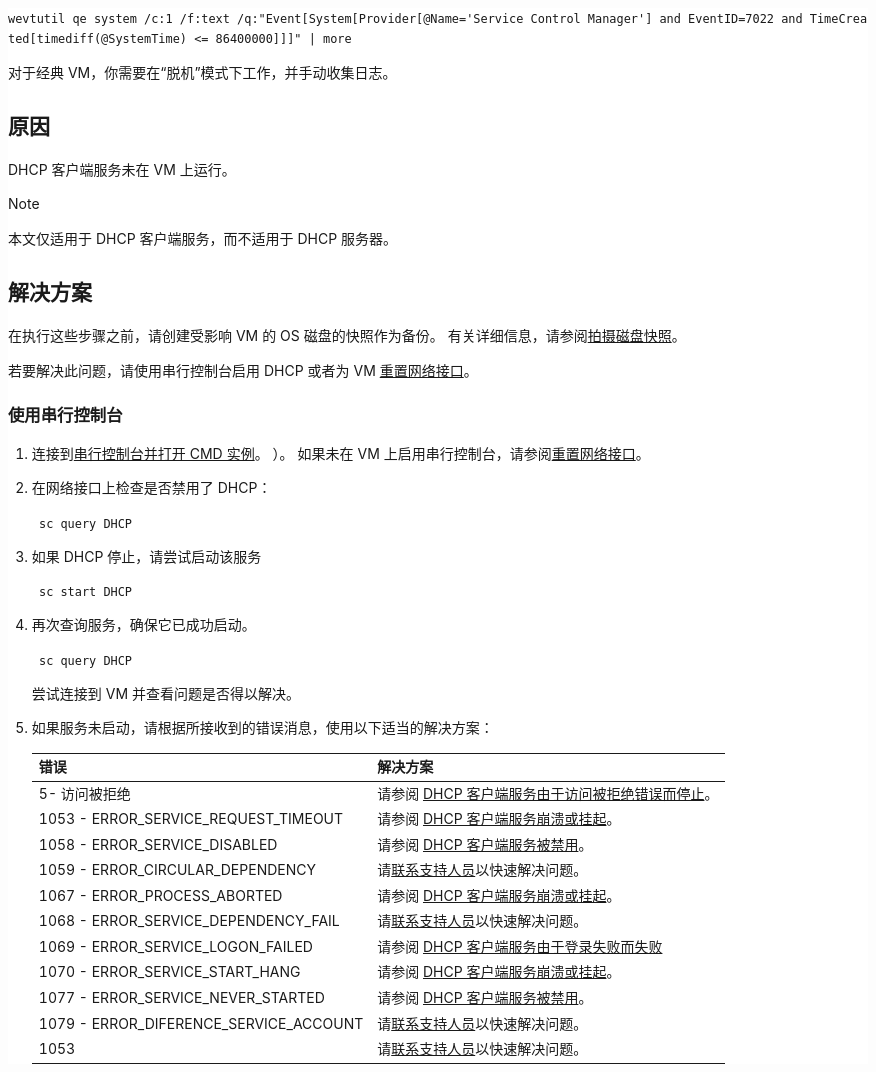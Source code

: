     wevtutil qe system /c:1 /f:text /q:"Event[System[Provider[@Name='Service Control Manager'] and EventID=7022 and TimeCreated[timediff(@SystemTime) <= 86400000]]]" | more

对于经典 VM，你需要在“脱机”模式下工作，并手动收集日志。

## <a name="cause"></a>原因

DHCP 客户端服务未在 VM 上运行。

> [!NOTE]
> 本文仅适用于 DHCP 客户端服务，而不适用于 DHCP 服务器。

## <a name="solution"></a>解决方案

在执行这些步骤之前，请创建受影响 VM 的 OS 磁盘的快照作为备份。 有关详细信息，请参阅[拍摄磁盘快照](../windows/snapshot-copy-managed-disk.md)。

若要解决此问题，请使用串行控制台启用 DHCP 或者为 VM [重置网络接口](reset-network-interface.md)。

### <a name="use-serial-control"></a>使用串行控制台

1. 连接到[串行控制台并打开 CMD 实例](serial-console-windows.md#use-cmd-or-powershell-in-serial-console)。
）。 如果未在 VM 上启用串行控制台，请参阅[重置网络接口](reset-network-interface.md)。
2. 在网络接口上检查是否禁用了 DHCP：

        sc query DHCP
3. 如果 DHCP 停止，请尝试启动该服务

        sc start DHCP

4. 再次查询服务，确保它已成功启动。

        sc query DHCP

    尝试连接到 VM 并查看问题是否得以解决。
5. 如果服务未启动，请根据所接收到的错误消息，使用以下适当的解决方案：

    | 错误  |  解决方案 |
    |---|---|
    | 5- 访问被拒绝  | 请参阅 [DHCP 客户端服务由于访问被拒绝错误而停止](#dhcp-client-service-is-stopped-because-of-an-access-denied-error)。  |
    |1053 - ERROR_SERVICE_REQUEST_TIMEOUT   | 请参阅 [DHCP 客户端服务崩溃或挂起](#dhcp-client-service-crashes-or-hangs)。  |
    | 1058 - ERROR_SERVICE_DISABLED  | 请参阅 [DHCP 客户端服务被禁用](#dhcp-client-service-is-disabled)。  |
    | 1059 - ERROR_CIRCULAR_DEPENDENCY  |请[联系支持人员](https://portal.azure.com/?#blade/Microsoft_Azure_Support/HelpAndSupportBlade)以快速解决问题。   |
    | 1067 - ERROR_PROCESS_ABORTED |请参阅 [DHCP 客户端服务崩溃或挂起](#dhcp-client-service-crashes-or-hangs)。   |
    |1068 - ERROR_SERVICE_DEPENDENCY_FAIL   | 请[联系支持人员](https://portal.azure.com/?#blade/Microsoft_Azure_Support/HelpAndSupportBlade)以快速解决问题。  |
    |1069 - ERROR_SERVICE_LOGON_FAILED   |  请参阅 [DHCP 客户端服务由于登录失败而失败](#dhcp-client-service-fails-because-of-logon-failure) |
    | 1070 - ERROR_SERVICE_START_HANG  | 请参阅 [DHCP 客户端服务崩溃或挂起](#dhcp-client-service-crashes-or-hangs)。  |
    | 1077 - ERROR_SERVICE_NEVER_STARTED  | 请参阅 [DHCP 客户端服务被禁用](#dhcp-client-service-is-disabled)。  |
    |1079 - ERROR_DIFERENCE_SERVICE_ACCOUNT   | 请[联系支持人员](https://portal.azure.com/?#blade/Microsoft_Azure_Support/HelpAndSupportBlade)以快速解决问题。  |
    |1053 | 请[联系支持人员](https://portal.azure.com/?#blade/Microsoft_Azure_Support/HelpAndSupportBlade)以快速解决问题。  |
